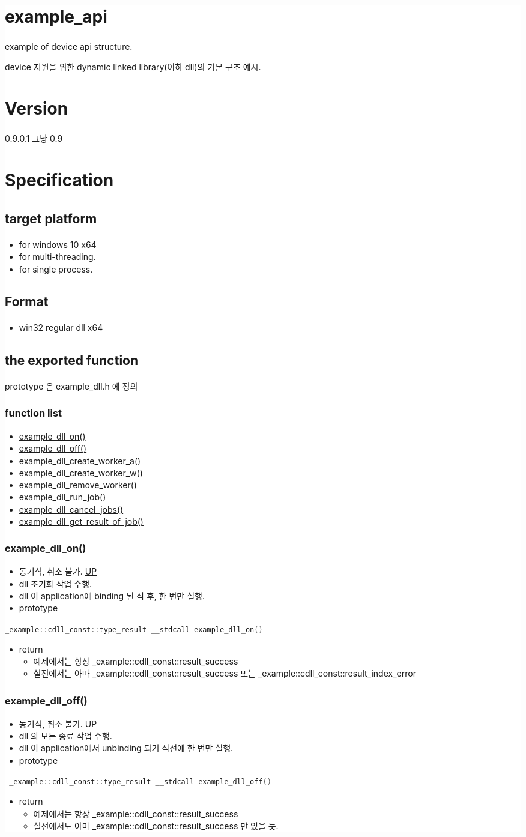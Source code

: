 # example_api
example of device api structure.

device 지원을 위한 dynamic linked library(이하 dll)의 기본 구조 예시.

# Version
0.9.0.1  그냥 0.9

# Specification
## target platform 
- for windows 10 x64
- for multi-threading.
- for single process.

## Format
- win32 regular dll x64

## the exported function
prototype 은 example_dll.h 에 정의

### function list
- [example_dll_on()](#exampledllon)
- [example_dll_off()](#exampledlloff)
- [example_dll_create_worker_a()](#exampledllcreateworkera)
- [example_dll_create_worker_w()](#exampledllcreateworkerw)
- [example_dll_remove_worker()](#exampledllremoveworker)
- [example_dll_run_job()](#exampledllrunjob)
- [example_dll_cancel_jobs()](#exampledllcanceljobs)
- [example_dll_get_result_of_job()](#exampledllgetresultofjob)

### example_dll_on()
- 동기식, 취소 불가. [UP](#function-list)
- dll 초기화 작업 수행.
- dll 이 application에 binding 된 직 후, 한 번만 실행.
- prototype 
```cpp
_example::cdll_const::type_result __stdcall example_dll_on()
```
- return 
  - 예제에서는 항상 _example::cdll_const::result_success
  - 실전에서는 아마 _example::cdll_const::result_success 또는 _example::cdll_const::result_index_error

### example_dll_off()
- 동기식, 취소 불가. [UP](#function-list)
- dll 의 모든 종료 작업 수행.
- dll 이 application에서 unbinding 되기 직전에 한 번만 실행.
- prototype 
```cpp
 _example::cdll_const::type_result __stdcall example_dll_off()
```
- return 
  - 예제에서는 항상 _example::cdll_const::result_success
  - 실전에서도 아마 _example::cdll_const::result_success 만 있을 듯.
  